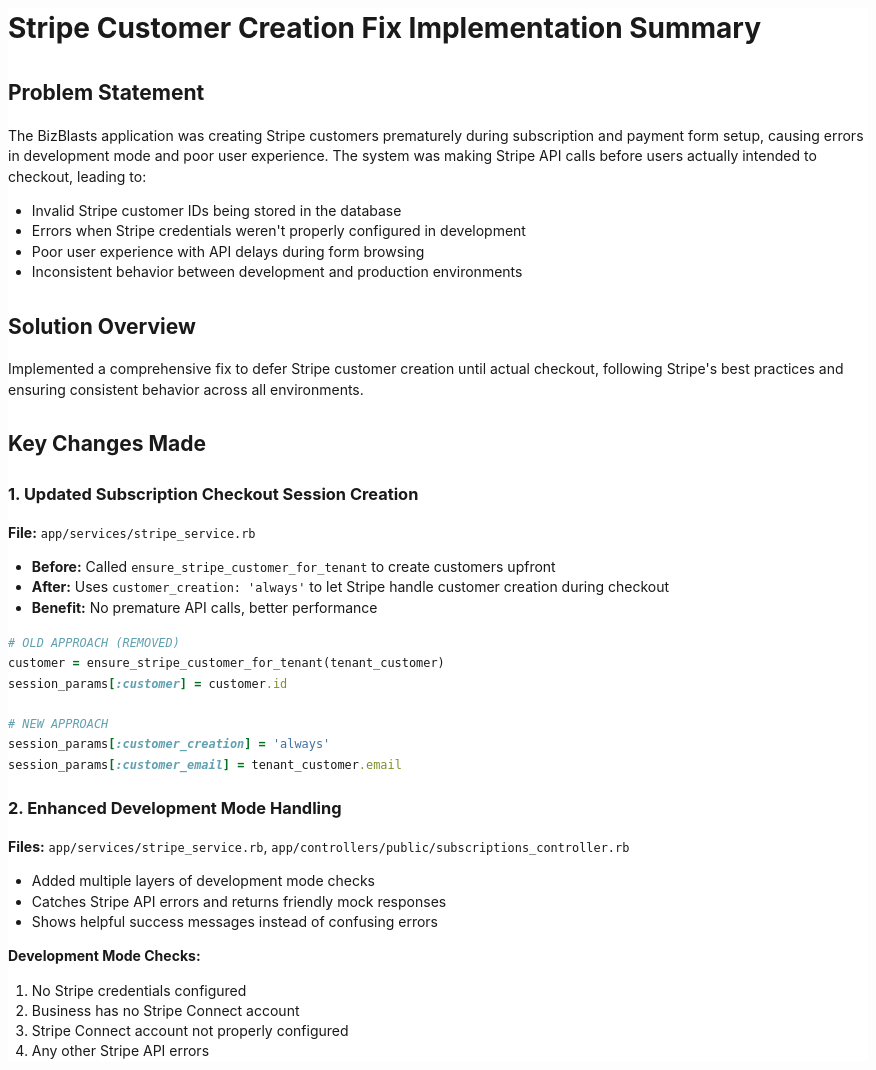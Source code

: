 # Stripe Customer Creation Fix Implementation Summary

## Problem Statement

The BizBlasts application was creating Stripe customers prematurely during subscription and payment form setup, causing errors in development mode and poor user experience. The system was making Stripe API calls before users actually intended to checkout, leading to:

- Invalid Stripe customer IDs being stored in the database
- Errors when Stripe credentials weren't properly configured in development
- Poor user experience with API delays during form browsing
- Inconsistent behavior between development and production environments

## Solution Overview

Implemented a comprehensive fix to defer Stripe customer creation until actual checkout, following Stripe's best practices and ensuring consistent behavior across all environments.

## Key Changes Made

### 1. Updated Subscription Checkout Session Creation

**File:** `app/services/stripe_service.rb`

- **Before:** Called `ensure_stripe_customer_for_tenant` to create customers upfront
- **After:** Uses `customer_creation: 'always'` to let Stripe handle customer creation during checkout
- **Benefit:** No premature API calls, better performance

```ruby
# OLD APPROACH (REMOVED)
customer = ensure_stripe_customer_for_tenant(tenant_customer)
session_params[:customer] = customer.id

# NEW APPROACH
session_params[:customer_creation] = 'always'
session_params[:customer_email] = tenant_customer.email
```

### 2. Enhanced Development Mode Handling

**Files:** `app/services/stripe_service.rb`, `app/controllers/public/subscriptions_controller.rb`

- Added multiple layers of development mode checks
- Catches Stripe API errors and returns friendly mock responses
- Shows helpful success messages instead of confusing errors

**Development Mode Checks:**
1. No Stripe credentials configured
2. Business has no Stripe Connect account
3. Stripe Connect account not properly configured
4. Any other Stripe API errors
